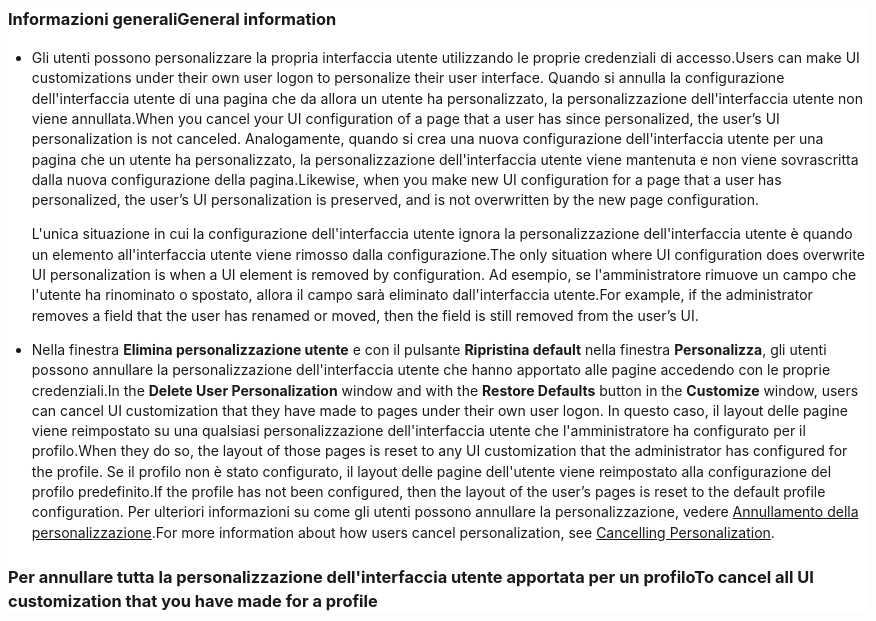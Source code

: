 ### <a name="general-information"></a><span data-ttu-id="772a0-144">Informazioni generali</span><span class="sxs-lookup"><span data-stu-id="772a0-144">General information</span></span>  
-   <span data-ttu-id="772a0-145">Gli utenti possono personalizzare la propria interfaccia utente utilizzando le proprie credenziali di accesso.</span><span class="sxs-lookup"><span data-stu-id="772a0-145">Users can make UI customizations under their own user logon to personalize their user interface.</span></span> <span data-ttu-id="772a0-146">Quando si annulla la configurazione dell'interfaccia utente di una pagina che da allora un utente ha personalizzato, la personalizzazione dell'interfaccia utente non viene annullata.</span><span class="sxs-lookup"><span data-stu-id="772a0-146">When you cancel your UI configuration of a page that a user has since personalized, the user’s UI personalization is not canceled.</span></span> <span data-ttu-id="772a0-147">Analogamente, quando si crea una nuova configurazione dell'interfaccia utente per una pagina che un utente ha personalizzato, la personalizzazione dell'interfaccia utente viene mantenuta e non viene sovrascritta dalla nuova configurazione della pagina.</span><span class="sxs-lookup"><span data-stu-id="772a0-147">Likewise, when you make new UI configuration for a page that a user has personalized, the user’s UI personalization is preserved, and is not overwritten by the new page configuration.</span></span>  

    <span data-ttu-id="772a0-148">L'unica situazione in cui la configurazione dell'interfaccia utente ignora la personalizzazione dell'interfaccia utente è quando un elemento all'interfaccia utente viene rimosso dalla configurazione.</span><span class="sxs-lookup"><span data-stu-id="772a0-148">The only situation where UI configuration does overwrite UI personalization is when a UI element is removed by configuration.</span></span> <span data-ttu-id="772a0-149">Ad esempio, se l'amministratore rimuove un campo che l'utente ha rinominato o spostato, allora il campo sarà eliminato dall'interfaccia utente.</span><span class="sxs-lookup"><span data-stu-id="772a0-149">For example, if the administrator removes a field that the user has renamed or moved, then the field is still removed from the user’s UI.</span></span>  
  
-   <span data-ttu-id="772a0-150">Nella finestra **Elimina personalizzazione utente** e con il pulsante **Ripristina default** nella finestra **Personalizza**, gli utenti possono annullare la personalizzazione dell'interfaccia utente che hanno apportato alle pagine accedendo con le proprie credenziali.</span><span class="sxs-lookup"><span data-stu-id="772a0-150">In the **Delete User Personalization** window and with the **Restore Defaults** button in the **Customize** window, users can cancel UI customization that they have made to pages under their own user logon.</span></span> <span data-ttu-id="772a0-151">In questo caso, il layout delle pagine viene reimpostato su una qualsiasi personalizzazione dell'interfaccia utente che l'amministratore ha configurato per il profilo.</span><span class="sxs-lookup"><span data-stu-id="772a0-151">When they do so, the layout of those pages is reset to any UI customization that the administrator has configured for the profile.</span></span> <span data-ttu-id="772a0-152">Se il profilo non è stato configurato, il layout delle pagine dell'utente viene reimpostato alla configurazione del profilo predefinito.</span><span class="sxs-lookup"><span data-stu-id="772a0-152">If the profile has not been configured, then the layout of the user’s pages is reset to the default profile configuration.</span></span> <span data-ttu-id="772a0-153">Per ulteriori informazioni su come gli utenti possono annullare la personalizzazione, vedere [Annullamento della personalizzazione](ui-personalization-windows-client.md#CancelPersonalization).</span><span class="sxs-lookup"><span data-stu-id="772a0-153">For more information about how users cancel personalization, see [Cancelling Personalization](ui-personalization-windows-client.md#CancelPersonalization).</span></span>
  
### <a name="to-cancel-all-ui-customization-that-you-have-made-for-a-profile"></a><span data-ttu-id="772a0-154">Per annullare tutta la personalizzazione dell'interfaccia utente apportata per un profilo</span><span class="sxs-lookup"><span data-stu-id="772a0-154">To cancel all UI customization that you have made for a profile</span></span>  
  
